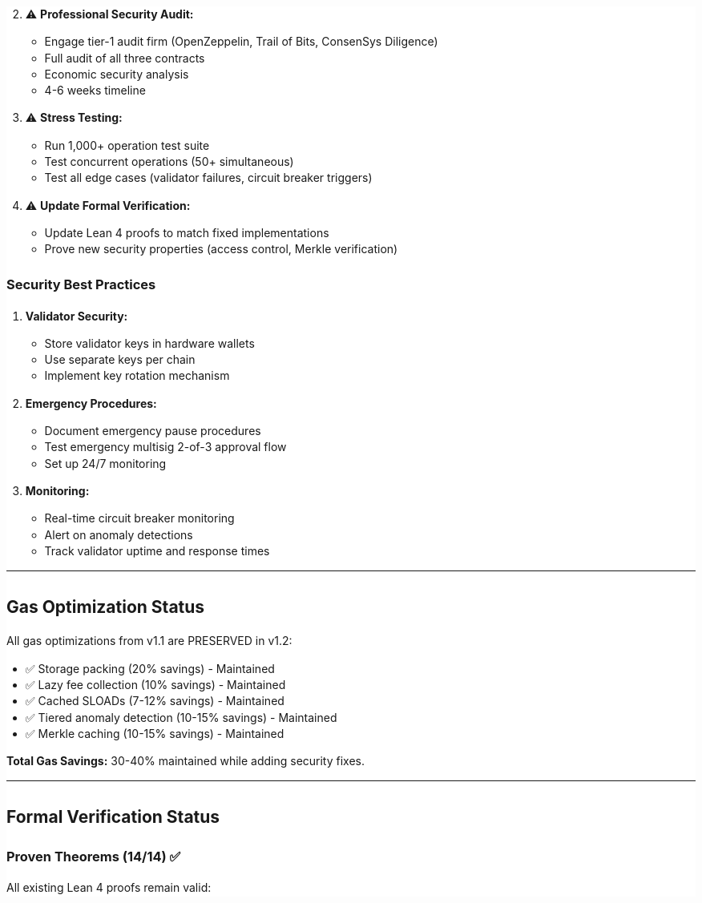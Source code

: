2. ⚠️ **Professional Security Audit:**
   - Engage tier-1 audit firm (OpenZeppelin, Trail of Bits, ConsenSys Diligence)
   - Full audit of all three contracts
   - Economic security analysis
   - 4-6 weeks timeline

3. ⚠️ **Stress Testing:**
   - Run 1,000+ operation test suite
   - Test concurrent operations (50+ simultaneous)
   - Test all edge cases (validator failures, circuit breaker triggers)

4. ⚠️ **Update Formal Verification:**
   - Update Lean 4 proofs to match fixed implementations
   - Prove new security properties (access control, Merkle verification)

### Security Best Practices

1. **Validator Security:**
   - Store validator keys in hardware wallets
   - Use separate keys per chain
   - Implement key rotation mechanism

2. **Emergency Procedures:**
   - Document emergency pause procedures
   - Test emergency multisig 2-of-3 approval flow
   - Set up 24/7 monitoring

3. **Monitoring:**
   - Real-time circuit breaker monitoring
   - Alert on anomaly detections
   - Track validator uptime and response times

---

## Gas Optimization Status

All gas optimizations from v1.1 are PRESERVED in v1.2:

- ✅ Storage packing (20% savings) - Maintained
- ✅ Lazy fee collection (10% savings) - Maintained  
- ✅ Cached SLOADs (7-12% savings) - Maintained
- ✅ Tiered anomaly detection (10-15% savings) - Maintained
- ✅ Merkle caching (10-15% savings) - Maintained

**Total Gas Savings:** 30-40% maintained while adding security fixes.

---

## Formal Verification Status

### Proven Theorems (14/14) ✅

All existing Lean 4 proofs remain valid:
